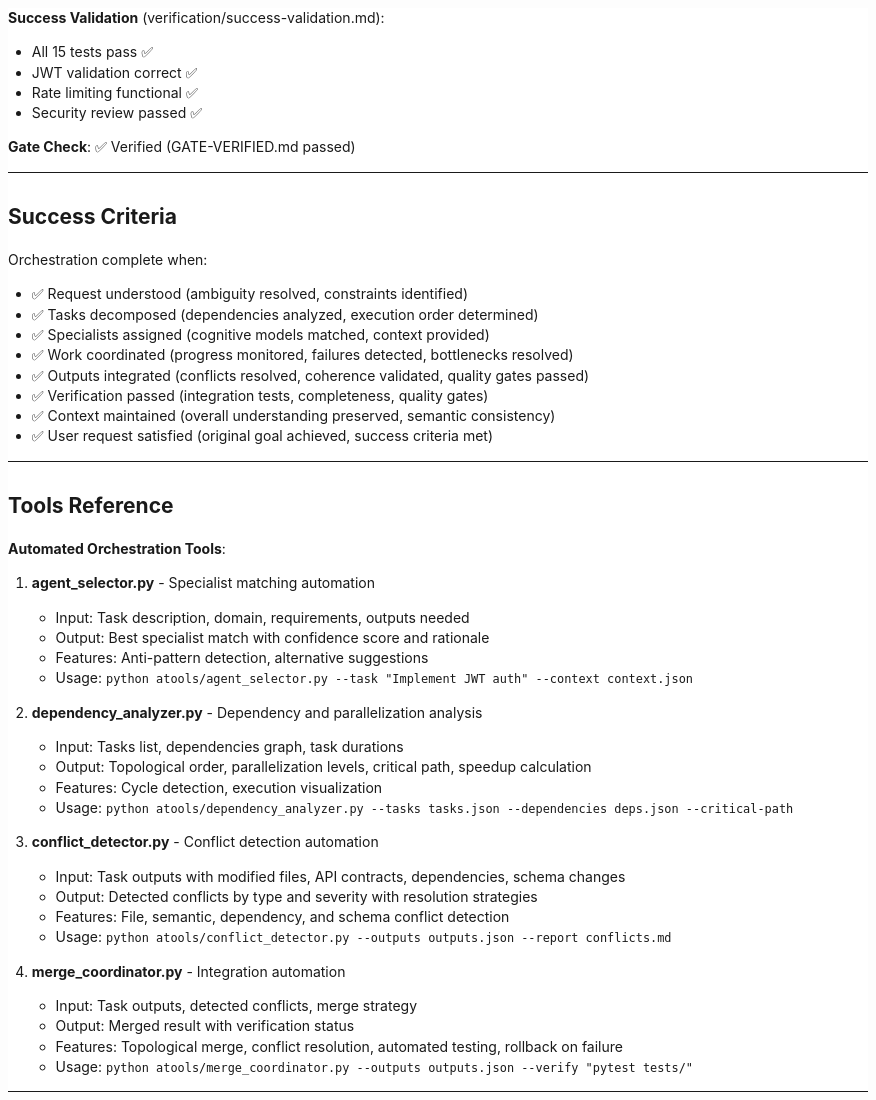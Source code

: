 **Success Validation** (verification/success-validation.md):
- All 15 tests pass ✅
- JWT validation correct ✅
- Rate limiting functional ✅
- Security review passed ✅

**Gate Check**: ✅ Verified (GATE-VERIFIED.md passed)

---

## Success Criteria

Orchestration complete when:

- ✅ Request understood (ambiguity resolved, constraints identified)
- ✅ Tasks decomposed (dependencies analyzed, execution order determined)
- ✅ Specialists assigned (cognitive models matched, context provided)
- ✅ Work coordinated (progress monitored, failures detected, bottlenecks resolved)
- ✅ Outputs integrated (conflicts resolved, coherence validated, quality gates passed)
- ✅ Verification passed (integration tests, completeness, quality gates)
- ✅ Context maintained (overall understanding preserved, semantic consistency)
- ✅ User request satisfied (original goal achieved, success criteria met)

---

## Tools Reference

**Automated Orchestration Tools**:

1. **agent_selector.py** - Specialist matching automation
   - Input: Task description, domain, requirements, outputs needed
   - Output: Best specialist match with confidence score and rationale
   - Features: Anti-pattern detection, alternative suggestions
   - Usage: `python atools/agent_selector.py --task "Implement JWT auth" --context context.json`

2. **dependency_analyzer.py** - Dependency and parallelization analysis
   - Input: Tasks list, dependencies graph, task durations
   - Output: Topological order, parallelization levels, critical path, speedup calculation
   - Features: Cycle detection, execution visualization
   - Usage: `python atools/dependency_analyzer.py --tasks tasks.json --dependencies deps.json --critical-path`

3. **conflict_detector.py** - Conflict detection automation
   - Input: Task outputs with modified files, API contracts, dependencies, schema changes
   - Output: Detected conflicts by type and severity with resolution strategies
   - Features: File, semantic, dependency, and schema conflict detection
   - Usage: `python atools/conflict_detector.py --outputs outputs.json --report conflicts.md`

4. **merge_coordinator.py** - Integration automation
   - Input: Task outputs, detected conflicts, merge strategy
   - Output: Merged result with verification status
   - Features: Topological merge, conflict resolution, automated testing, rollback on failure
   - Usage: `python atools/merge_coordinator.py --outputs outputs.json --verify "pytest tests/"`

---